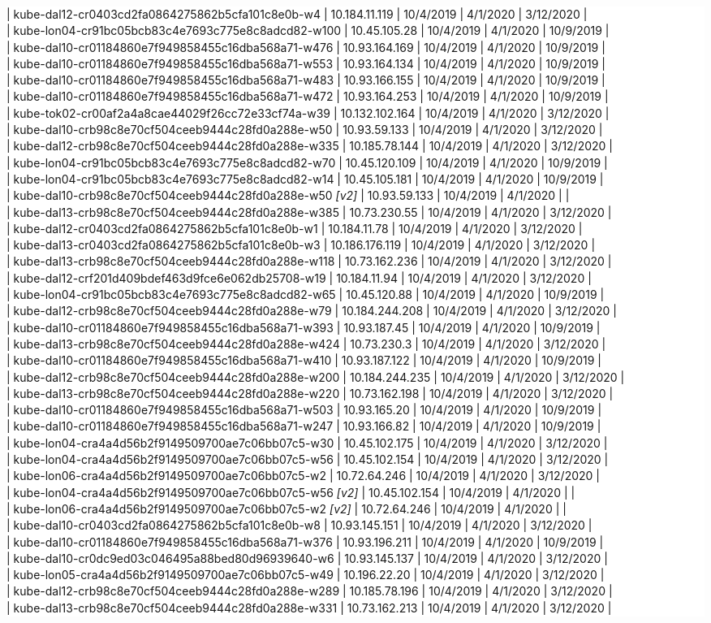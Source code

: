 | kube-dal12-cr0403cd2fa0864275862b5cfa101c8e0b-w4 | 10.184.11.119 | 10/4/2019 | 4/1/2020 | 3/12/2020 |  
| kube-lon04-cr91bc05bcb83c4e7693c775e8c8adcd82-w100 | 10.45.105.28 | 10/4/2019 | 4/1/2020 | 10/9/2019 |  
| kube-dal10-cr01184860e7f949858455c16dba568a71-w476 | 10.93.164.169 | 10/4/2019 | 4/1/2020 | 10/9/2019 |  
| kube-dal10-cr01184860e7f949858455c16dba568a71-w553 | 10.93.164.134 | 10/4/2019 | 4/1/2020 | 10/9/2019 |  
| kube-dal10-cr01184860e7f949858455c16dba568a71-w483 | 10.93.166.155 | 10/4/2019 | 4/1/2020 | 10/9/2019 |  
| kube-dal10-cr01184860e7f949858455c16dba568a71-w472 | 10.93.164.253 | 10/4/2019 | 4/1/2020 | 10/9/2019 |  
| kube-tok02-cr00af2a4a8cae44029f26cc72e33cf74a-w39 | 10.132.102.164 | 10/4/2019 | 4/1/2020 | 3/12/2020 |  
| kube-dal10-crb98c8e70cf504ceeb9444c28fd0a288e-w50 | 10.93.59.133 | 10/4/2019 | 4/1/2020 | 3/12/2020 |  
| kube-dal12-crb98c8e70cf504ceeb9444c28fd0a288e-w335 | 10.185.78.144 | 10/4/2019 | 4/1/2020 | 3/12/2020 |  
| kube-lon04-cr91bc05bcb83c4e7693c775e8c8adcd82-w70 | 10.45.120.109 | 10/4/2019 | 4/1/2020 | 10/9/2019 |  
| kube-lon04-cr91bc05bcb83c4e7693c775e8c8adcd82-w14 | 10.45.105.181 | 10/4/2019 | 4/1/2020 | 10/9/2019 |  
| kube-dal10-crb98c8e70cf504ceeb9444c28fd0a288e-w50 _[v2]_ | 10.93.59.133 | 10/4/2019 | 4/1/2020 |  |  
| kube-dal13-crb98c8e70cf504ceeb9444c28fd0a288e-w385 | 10.73.230.55 | 10/4/2019 | 4/1/2020 | 3/12/2020 |  
| kube-dal12-cr0403cd2fa0864275862b5cfa101c8e0b-w1 | 10.184.11.78 | 10/4/2019 | 4/1/2020 | 3/12/2020 |  
| kube-dal13-cr0403cd2fa0864275862b5cfa101c8e0b-w3 | 10.186.176.119 | 10/4/2019 | 4/1/2020 | 3/12/2020 |  
| kube-dal13-crb98c8e70cf504ceeb9444c28fd0a288e-w118 | 10.73.162.236 | 10/4/2019 | 4/1/2020 | 3/12/2020 |  
| kube-dal12-crf201d409bdef463d9fce6e062db25708-w19 | 10.184.11.94 | 10/4/2019 | 4/1/2020 | 3/12/2020 |  
| kube-lon04-cr91bc05bcb83c4e7693c775e8c8adcd82-w65 | 10.45.120.88 | 10/4/2019 | 4/1/2020 | 10/9/2019 |  
| kube-dal12-crb98c8e70cf504ceeb9444c28fd0a288e-w79 | 10.184.244.208 | 10/4/2019 | 4/1/2020 | 3/12/2020 |  
| kube-dal10-cr01184860e7f949858455c16dba568a71-w393 | 10.93.187.45 | 10/4/2019 | 4/1/2020 | 10/9/2019 |  
| kube-dal13-crb98c8e70cf504ceeb9444c28fd0a288e-w424 | 10.73.230.3 | 10/4/2019 | 4/1/2020 | 3/12/2020 |  
| kube-dal10-cr01184860e7f949858455c16dba568a71-w410 | 10.93.187.122 | 10/4/2019 | 4/1/2020 | 10/9/2019 |  
| kube-dal12-crb98c8e70cf504ceeb9444c28fd0a288e-w200 | 10.184.244.235 | 10/4/2019 | 4/1/2020 | 3/12/2020 |  
| kube-dal13-crb98c8e70cf504ceeb9444c28fd0a288e-w220 | 10.73.162.198 | 10/4/2019 | 4/1/2020 | 3/12/2020 |  
| kube-dal10-cr01184860e7f949858455c16dba568a71-w503 | 10.93.165.20 | 10/4/2019 | 4/1/2020 | 10/9/2019 |  
| kube-dal10-cr01184860e7f949858455c16dba568a71-w247 | 10.93.166.82 | 10/4/2019 | 4/1/2020 | 10/9/2019 |  
| kube-lon04-cra4a4d56b2f9149509700ae7c06bb07c5-w30 | 10.45.102.175 | 10/4/2019 | 4/1/2020 | 3/12/2020 |  
| kube-lon04-cra4a4d56b2f9149509700ae7c06bb07c5-w56 | 10.45.102.154 | 10/4/2019 | 4/1/2020 | 3/12/2020 |  
| kube-lon06-cra4a4d56b2f9149509700ae7c06bb07c5-w2 | 10.72.64.246 | 10/4/2019 | 4/1/2020 | 3/12/2020 |  
| kube-lon04-cra4a4d56b2f9149509700ae7c06bb07c5-w56 _[v2]_ | 10.45.102.154 | 10/4/2019 | 4/1/2020 |  |  
| kube-lon06-cra4a4d56b2f9149509700ae7c06bb07c5-w2 _[v2]_ | 10.72.64.246 | 10/4/2019 | 4/1/2020 |  |  
| kube-dal10-cr0403cd2fa0864275862b5cfa101c8e0b-w8 | 10.93.145.151 | 10/4/2019 | 4/1/2020 | 3/12/2020 |  
| kube-dal10-cr01184860e7f949858455c16dba568a71-w376 | 10.93.196.211 | 10/4/2019 | 4/1/2020 | 10/9/2019 |  
| kube-dal10-cr0dc9ed03c046495a88bed80d96939640-w6 | 10.93.145.137 | 10/4/2019 | 4/1/2020 | 3/12/2020 |  
| kube-lon05-cra4a4d56b2f9149509700ae7c06bb07c5-w49 | 10.196.22.20 | 10/4/2019 | 4/1/2020 | 3/12/2020 |  
| kube-dal12-crb98c8e70cf504ceeb9444c28fd0a288e-w289 | 10.185.78.196 | 10/4/2019 | 4/1/2020 | 3/12/2020 |  
| kube-dal13-crb98c8e70cf504ceeb9444c28fd0a288e-w331 | 10.73.162.213 | 10/4/2019 | 4/1/2020 | 3/12/2020 |  